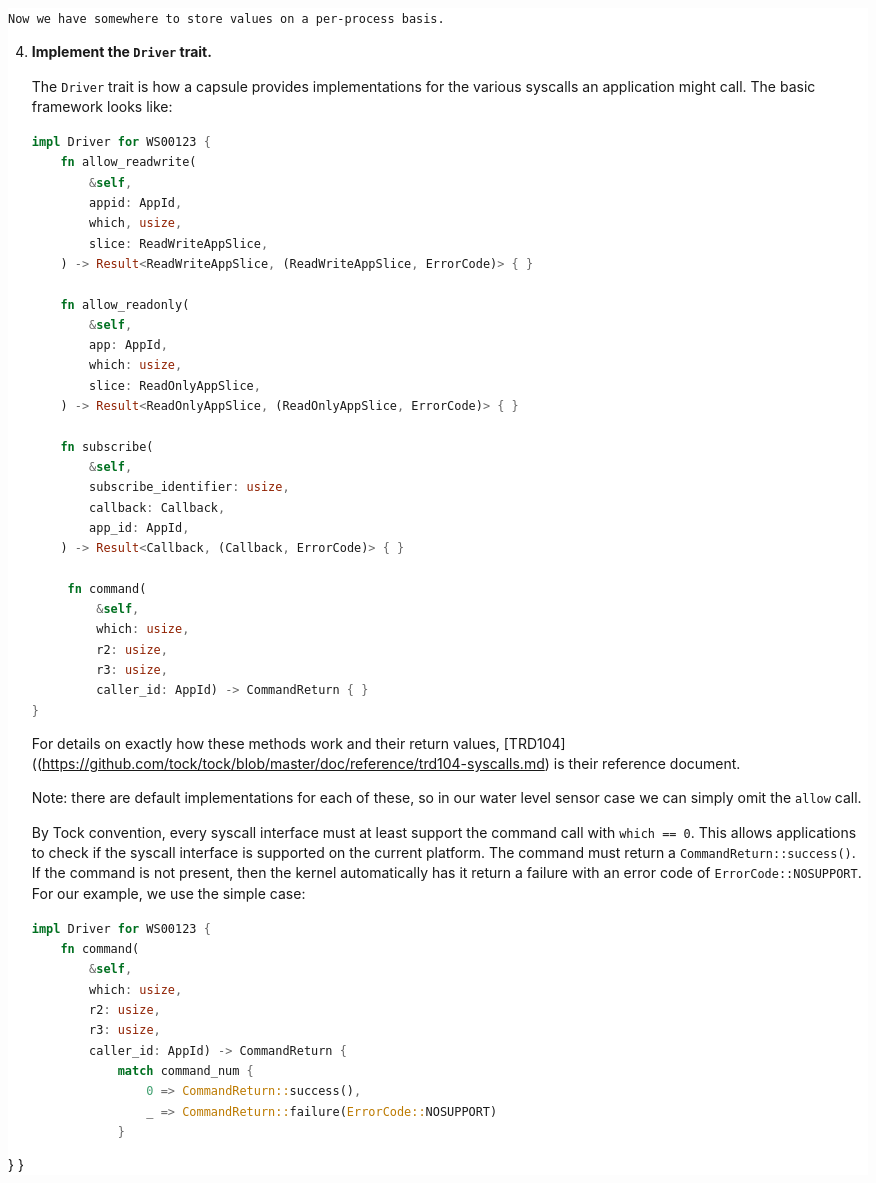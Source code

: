     Now we have somewhere to store values on a per-process basis.

4. **Implement the `Driver` trait.**

    The `Driver` trait is how a capsule provides implementations for the various
    syscalls an application might call. The basic framework looks like:

    ```rust
    impl Driver for WS00123 {
    	fn allow_readwrite(
    	    &self,
    	    appid: AppId,
    	    which, usize,
    	    slice: ReadWriteAppSlice,
    	) -> Result<ReadWriteAppSlice, (ReadWriteAppSlice, ErrorCode)> { }
		
        fn allow_readonly(
            &self,
            app: AppId,
            which: usize,
            slice: ReadOnlyAppSlice,
        ) -> Result<ReadOnlyAppSlice, (ReadOnlyAppSlice, ErrorCode)> { }
		
        fn subscribe(
            &self,
            subscribe_identifier: usize,
            callback: Callback,
            app_id: AppId,
        ) -> Result<Callback, (Callback, ErrorCode)> { }

         fn command(
		     &self, 
			 which: usize, 
			 r2: usize, 
			 r3: usize, 
			 caller_id: AppId) -> CommandReturn { }
    }
    ```

    For details on exactly how these methods work and their return values, 
	[TRD104]((https://github.com/tock/tock/blob/master/doc/reference/trd104-syscalls.md)
	is their reference document.

    Note: there are default implementations for each of these, so in our water
    level sensor case we can simply omit the `allow` call.

    By Tock convention, every syscall interface must at least support the
    command call with `which == 0`. This allows applications to check if
    the syscall interface is supported on the current platform. The command must
	return a `CommandReturn::success()`. If the command is not present, then the
	kernel automatically has it return a failure with an error code of `ErrorCode::NOSUPPORT`.
    For our example, we use
    the simple case:

    ```rust
    impl Driver for WS00123 {
        fn command(
            &self, 
	        which: usize, 
            r2: usize, 
			r3: usize, 
			caller_id: AppId) -> CommandReturn { 
    			match command_num {
    				0 => CommandReturn::success(),
 					_ => CommandReturn::failure(ErrorCode::NOSUPPORT)
				}
}
        }